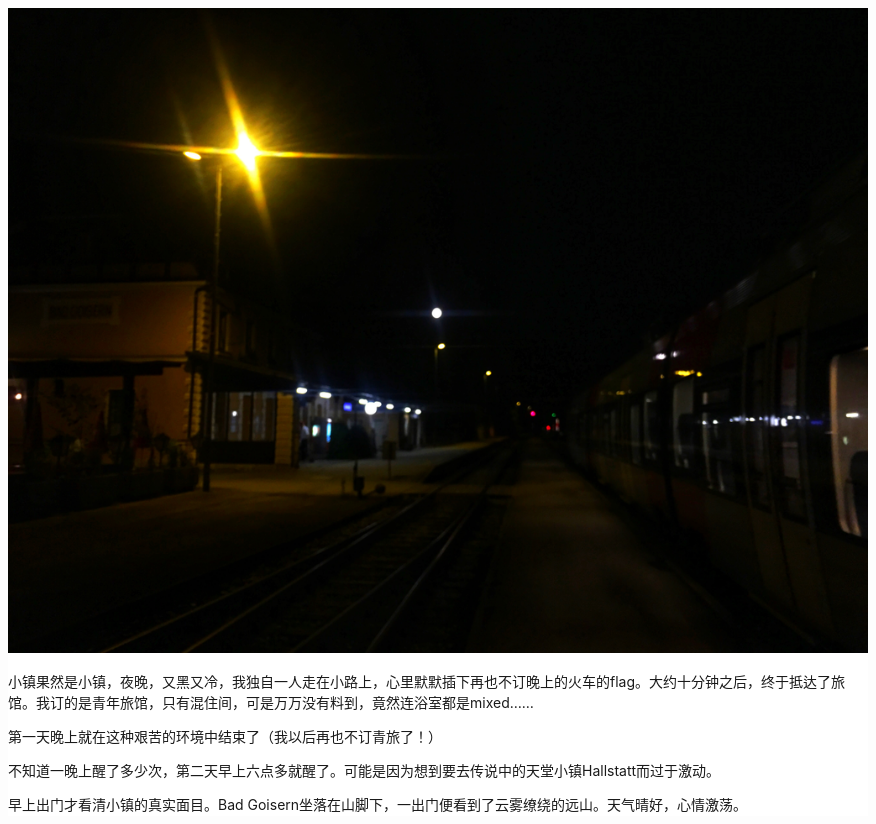 ![IMG_E8438](/images/IMG_E8438.JPG)

小镇果然是小镇，夜晚，又黑又冷，我独自一人走在小路上，心里默默插下再也不订晚上的火车的flag。大约十分钟之后，终于抵达了旅馆。我订的是青年旅馆，只有混住间，可是万万没有料到，竟然连浴室都是mixed……

第一天晚上就在这种艰苦的环境中结束了（我以后再也不订青旅了！）

不知道一晚上醒了多少次，第二天早上六点多就醒了。可能是因为想到要去传说中的天堂小镇Hallstatt而过于激动。

早上出门才看清小镇的真实面目。Bad Goisern坐落在山脚下，一出门便看到了云雾缭绕的远山。天气晴好，心情激荡。
